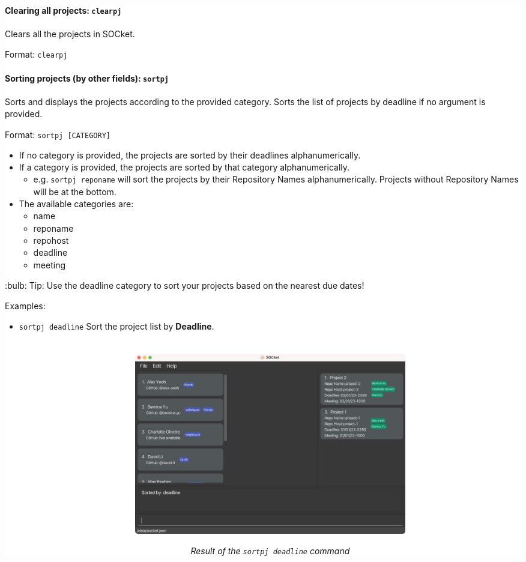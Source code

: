 #### Clearing all projects: `clearpj`

Clears all the projects in SOCket.

Format: `clearpj`

#### Sorting projects (by other fields): `sortpj`

Sorts and displays the projects according to the provided category. Sorts the list of projects by deadline if no argument is provided.

Format: `sortpj [CATEGORY]`

* If no category is provided, the projects are sorted by their deadlines alphanumerically.
* If a category is provided, the projects are sorted by that category alphanumerically.
    * e.g. `sortpj reponame` will sort the projects by their Repository Names alphanumerically. Projects without Repository Names will be at the bottom.
* The available categories are:
  * name
  * reponame
  * repohost
  * deadline
  * meeting

<div markdown="span" class="alert alert-primary">:bulb: Tip:
Use the deadline category to sort your projects based on the nearest due dates!
</div>

<div style="page-break-after: always;"></div>

Examples:
* `sortpj deadline` Sort the project list by **Deadline**.
<br/><br/>
  <p align="center"><img src="images/SortpjByDeadline.png" width="450"/></p>
  <p align="center">
  <i>Result of the <code>sortpj deadline</code> command</i>
  <br>
  </p>